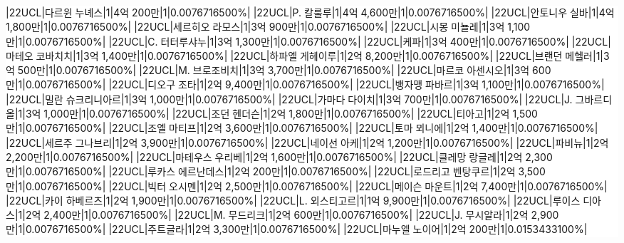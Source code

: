 |22UCL|다르윈 누녜스|1|4억 200만|1|0.0076716500%|
|22UCL|P. 칼룰루|1|4억 4,600만|1|0.0076716500%|
|22UCL|안토니우 실바|1|4억 1,800만|1|0.0076716500%|
|22UCL|세르히오 라모스|1|3억 900만|1|0.0076716500%|
|22UCL|시몽 미뇰레|1|3억 1,100만|1|0.0076716500%|
|22UCL|C. 터터루샤누|1|3억 1,300만|1|0.0076716500%|
|22UCL|케파|1|3억 400만|1|0.0076716500%|
|22UCL|마테오 코바치치|1|3억 1,400만|1|0.0076716500%|
|22UCL|하파엘 게헤이루|1|2억 8,200만|1|0.0076716500%|
|22UCL|브랜던 메헬러|1|3억 500만|1|0.0076716500%|
|22UCL|M. 브로조비치|1|3억 3,700만|1|0.0076716500%|
|22UCL|마르코 아센시오|1|3억 600만|1|0.0076716500%|
|22UCL|디오구 조타|1|2억 9,400만|1|0.0076716500%|
|22UCL|뱅자맹 파바르|1|3억 1,100만|1|0.0076716500%|
|22UCL|밀란 슈크리니아르|1|3억 1,000만|1|0.0076716500%|
|22UCL|가마다 다이치|1|3억 700만|1|0.0076716500%|
|22UCL|J. 그바르디올|1|3억 1,000만|1|0.0076716500%|
|22UCL|조던 헨더슨|1|2억 1,800만|1|0.0076716500%|
|22UCL|티아고|1|2억 1,500만|1|0.0076716500%|
|22UCL|조엘 마티프|1|2억 3,600만|1|0.0076716500%|
|22UCL|토마 뫼니에|1|2억 1,400만|1|0.0076716500%|
|22UCL|세르주 그나브리|1|2억 3,900만|1|0.0076716500%|
|22UCL|네이선 아케|1|2억 1,200만|1|0.0076716500%|
|22UCL|파비뉴|1|2억 2,200만|1|0.0076716500%|
|22UCL|마테우스 우리베|1|2억 1,600만|1|0.0076716500%|
|22UCL|클레망 랑글레|1|2억 2,300만|1|0.0076716500%|
|22UCL|루카스 에르난데스|1|2억 200만|1|0.0076716500%|
|22UCL|로드리고 벤탕쿠르|1|2억 3,500만|1|0.0076716500%|
|22UCL|빅터 오시멘|1|2억 2,500만|1|0.0076716500%|
|22UCL|메이슨 마운트|1|2억 7,400만|1|0.0076716500%|
|22UCL|카이 하베르츠|1|2억 1,900만|1|0.0076716500%|
|22UCL|L. 외스티고르|1|1억 9,900만|1|0.0076716500%|
|22UCL|루이스 디아스|1|2억 2,400만|1|0.0076716500%|
|22UCL|M. 무드리크|1|2억 600만|1|0.0076716500%|
|22UCL|J. 무시알라|1|2억 2,900만|1|0.0076716500%|
|22UCL|주트글라|1|2억 3,300만|1|0.0076716500%|
|22UCL|마누엘 노이어|1|2억 200만|1|0.0153433100%|